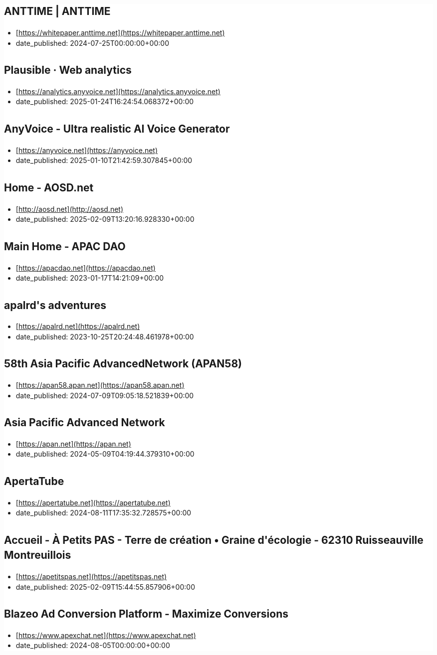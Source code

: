  ## ANTTIME | ANTTIME
 - [https://whitepaper.anttime.net](https://whitepaper.anttime.net)
 - date_published: 2024-07-25T00:00:00+00:00

 ## Plausible · Web analytics
 - [https://analytics.anyvoice.net](https://analytics.anyvoice.net)
 - date_published: 2025-01-24T16:24:54.068372+00:00

 ## AnyVoice - Ultra realistic AI Voice Generator
 - [https://anyvoice.net](https://anyvoice.net)
 - date_published: 2025-01-10T21:42:59.307845+00:00

 ## Home - AOSD.net
 - [http://aosd.net](http://aosd.net)
 - date_published: 2025-02-09T13:20:16.928330+00:00

 ## Main Home - APAC DAO
 - [https://apacdao.net](https://apacdao.net)
 - date_published: 2023-01-17T14:21:09+00:00

 ## apalrd's adventures
 - [https://apalrd.net](https://apalrd.net)
 - date_published: 2023-10-25T20:24:48.461978+00:00

 ## 58th Asia Pacific AdvancedNetwork (APAN58)
 - [https://apan58.apan.net](https://apan58.apan.net)
 - date_published: 2024-07-09T09:05:18.521839+00:00

 ## Asia Pacific Advanced Network
 - [https://apan.net](https://apan.net)
 - date_published: 2024-05-09T04:19:44.379310+00:00

 ## ApertaTube
 - [https://apertatube.net](https://apertatube.net)
 - date_published: 2024-08-11T17:35:32.728575+00:00

 ## Accueil - À Petits PAS - Terre de création • Graine d'écologie - 62310 Ruisseauville Montreuillois
 - [https://apetitspas.net](https://apetitspas.net)
 - date_published: 2025-02-09T15:44:55.857906+00:00

 ## Blazeo Ad Conversion Platform - Maximize Conversions
 - [https://www.apexchat.net](https://www.apexchat.net)
 - date_published: 2024-08-05T00:00:00+00:00
